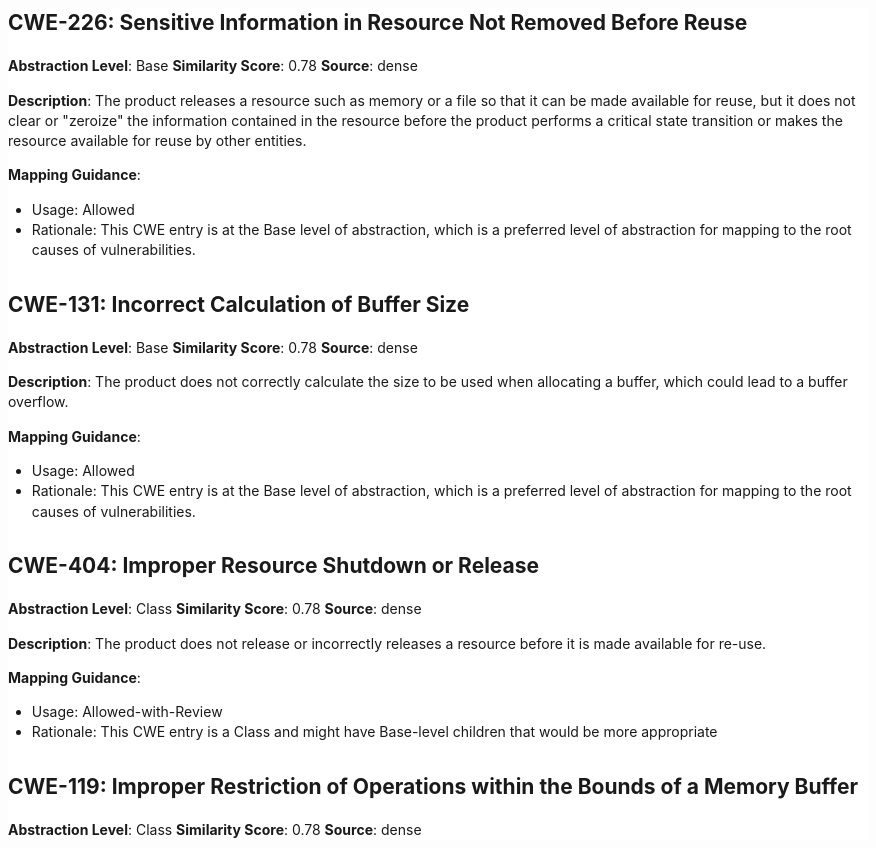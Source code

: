 

## CWE-226: Sensitive Information in Resource Not Removed Before Reuse
**Abstraction Level**: Base
**Similarity Score**: 0.78
**Source**: dense

**Description**:
The product releases a resource such as memory or a file so that it can be made available for reuse, but it does not clear or "zeroize" the information contained in the resource before the product performs a critical state transition or makes the resource available for reuse by other entities.

**Mapping Guidance**:
- Usage: Allowed
- Rationale: This CWE entry is at the Base level of abstraction, which is a preferred level of abstraction for mapping to the root causes of vulnerabilities.



## CWE-131: Incorrect Calculation of Buffer Size
**Abstraction Level**: Base
**Similarity Score**: 0.78
**Source**: dense

**Description**:
The product does not correctly calculate the size to be used when allocating a buffer, which could lead to a buffer overflow.

**Mapping Guidance**:
- Usage: Allowed
- Rationale: This CWE entry is at the Base level of abstraction, which is a preferred level of abstraction for mapping to the root causes of vulnerabilities.



## CWE-404: Improper Resource Shutdown or Release
**Abstraction Level**: Class
**Similarity Score**: 0.78
**Source**: dense

**Description**:
The product does not release or incorrectly releases a resource before it is made available for re-use.

**Mapping Guidance**:
- Usage: Allowed-with-Review
- Rationale: This CWE entry is a Class and might have Base-level children that would be more appropriate



## CWE-119: Improper Restriction of Operations within the Bounds of a Memory Buffer
**Abstraction Level**: Class
**Similarity Score**: 0.78
**Source**: dense
